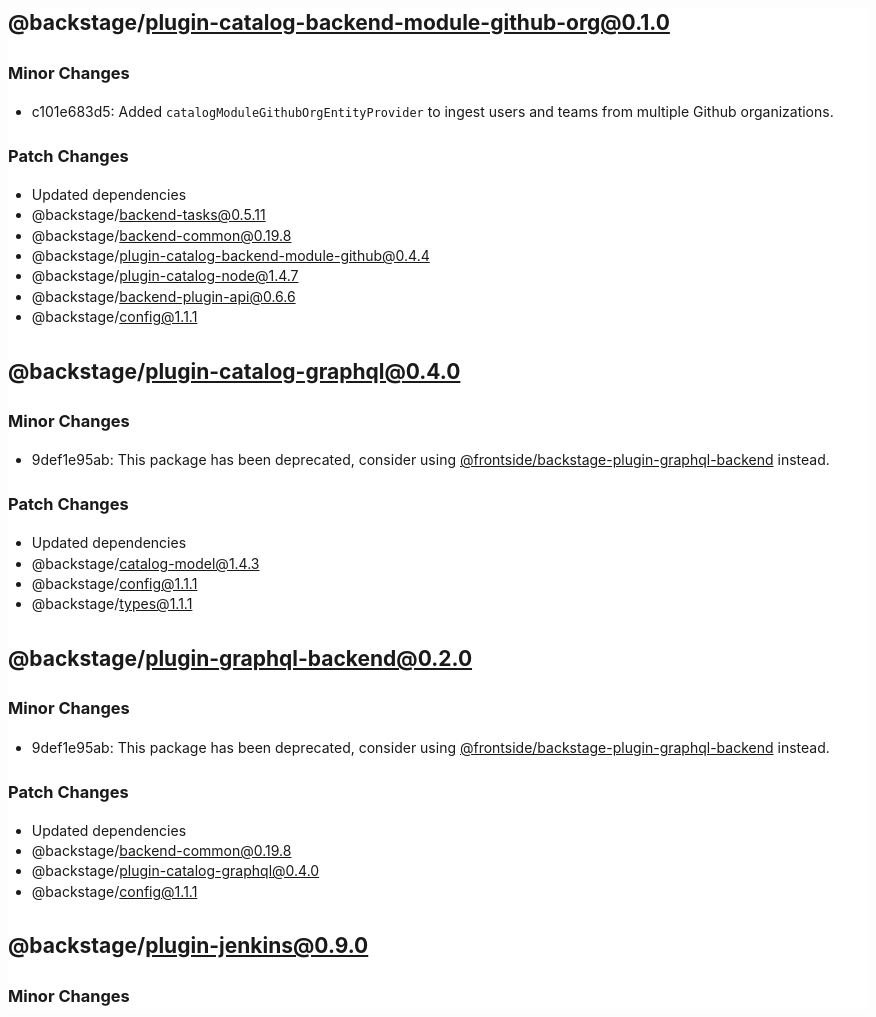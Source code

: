 ## @backstage/plugin-catalog-backend-module-github-org@0.1.0

### Minor Changes

- c101e683d5: Added `catalogModuleGithubOrgEntityProvider` to ingest users and teams from multiple Github organizations.

### Patch Changes

- Updated dependencies
 - @backstage/backend-tasks@0.5.11
 - @backstage/backend-common@0.19.8
 - @backstage/plugin-catalog-backend-module-github@0.4.4
 - @backstage/plugin-catalog-node@1.4.7
 - @backstage/backend-plugin-api@0.6.6
 - @backstage/config@1.1.1

## @backstage/plugin-catalog-graphql@0.4.0

### Minor Changes

- 9def1e95ab: This package has been deprecated, consider using [@frontside/backstage-plugin-graphql-backend](https://www.npmjs.com/package/@frontside/backstage-plugin-graphql-backend) instead.

### Patch Changes

- Updated dependencies
 - @backstage/catalog-model@1.4.3
 - @backstage/config@1.1.1
 - @backstage/types@1.1.1

## @backstage/plugin-graphql-backend@0.2.0

### Minor Changes

- 9def1e95ab: This package has been deprecated, consider using [@frontside/backstage-plugin-graphql-backend](https://www.npmjs.com/package/@frontside/backstage-plugin-graphql-backend) instead.

### Patch Changes

- Updated dependencies
 - @backstage/backend-common@0.19.8
 - @backstage/plugin-catalog-graphql@0.4.0
 - @backstage/config@1.1.1

## @backstage/plugin-jenkins@0.9.0

### Minor Changes
